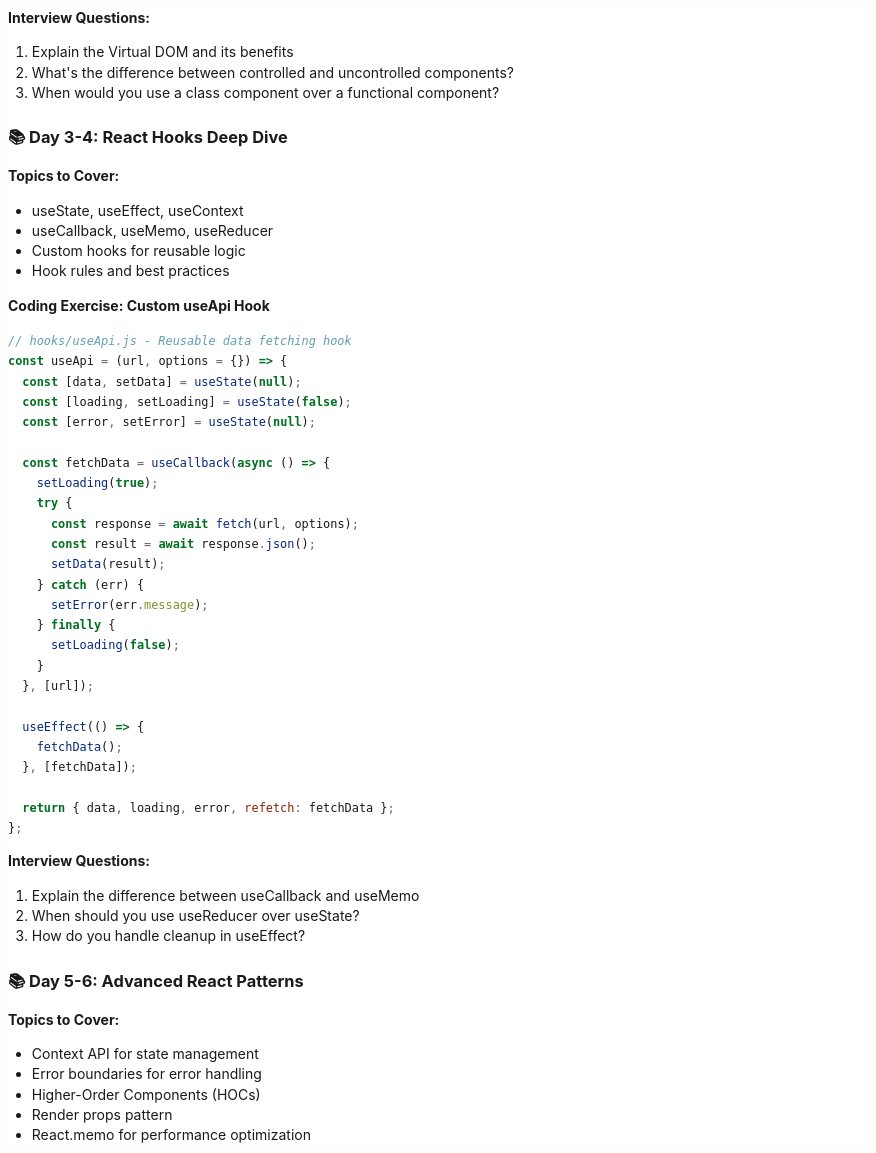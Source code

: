 **Interview Questions:**
1. Explain the Virtual DOM and its benefits
2. What's the difference between controlled and uncontrolled components?
3. When would you use a class component over a functional component?

### 📚 Day 3-4: React Hooks Deep Dive

**Topics to Cover:**
- useState, useEffect, useContext
- useCallback, useMemo, useReducer
- Custom hooks for reusable logic
- Hook rules and best practices

**Coding Exercise: Custom useApi Hook**
```jsx
// hooks/useApi.js - Reusable data fetching hook
const useApi = (url, options = {}) => {
  const [data, setData] = useState(null);
  const [loading, setLoading] = useState(false);
  const [error, setError] = useState(null);

  const fetchData = useCallback(async () => {
    setLoading(true);
    try {
      const response = await fetch(url, options);
      const result = await response.json();
      setData(result);
    } catch (err) {
      setError(err.message);
    } finally {
      setLoading(false);
    }
  }, [url]);

  useEffect(() => {
    fetchData();
  }, [fetchData]);

  return { data, loading, error, refetch: fetchData };
};
```

**Interview Questions:**
1. Explain the difference between useCallback and useMemo
2. When should you use useReducer over useState?
3. How do you handle cleanup in useEffect?

### 📚 Day 5-6: Advanced React Patterns

**Topics to Cover:**
- Context API for state management
- Error boundaries for error handling
- Higher-Order Components (HOCs)
- Render props pattern
- React.memo for performance optimization

